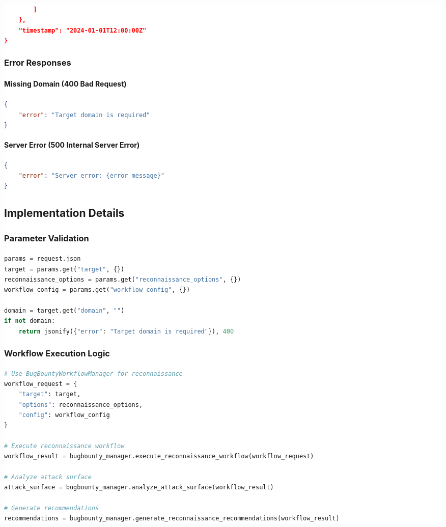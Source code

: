 ```json
        ]
    },
    "timestamp": "2024-01-01T12:00:00Z"
}
```

### Error Responses

#### Missing Domain (400 Bad Request)
```json
{
    "error": "Target domain is required"
}
```

#### Server Error (500 Internal Server Error)
```json
{
    "error": "Server error: {error_message}"
}
```

## Implementation Details

### Parameter Validation
```python
params = request.json
target = params.get("target", {})
reconnaissance_options = params.get("reconnaissance_options", {})
workflow_config = params.get("workflow_config", {})

domain = target.get("domain", "")
if not domain:
    return jsonify({"error": "Target domain is required"}), 400
```

### Workflow Execution Logic
```python
# Use BugBountyWorkflowManager for reconnaissance
workflow_request = {
    "target": target,
    "options": reconnaissance_options,
    "config": workflow_config
}

# Execute reconnaissance workflow
workflow_result = bugbounty_manager.execute_reconnaissance_workflow(workflow_request)

# Analyze attack surface
attack_surface = bugbounty_manager.analyze_attack_surface(workflow_result)

# Generate recommendations
recommendations = bugbounty_manager.generate_reconnaissance_recommendations(workflow_result)
```

